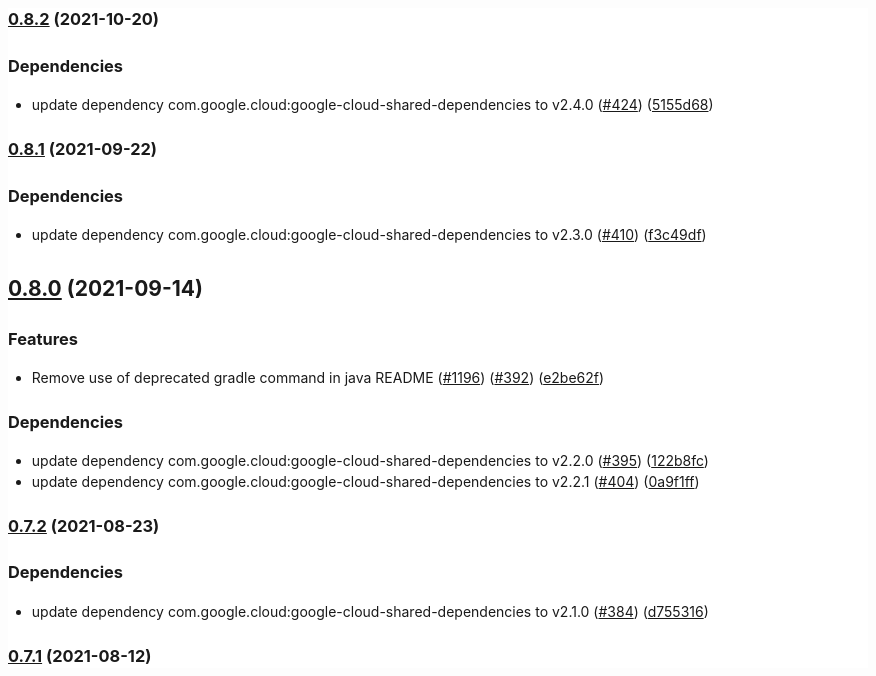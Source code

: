 ### [0.8.2](https://www.github.com/googleapis/java-recommendations-ai/compare/v0.8.1...v0.8.2) (2021-10-20)


### Dependencies

* update dependency com.google.cloud:google-cloud-shared-dependencies to v2.4.0 ([#424](https://www.github.com/googleapis/java-recommendations-ai/issues/424)) ([5155d68](https://www.github.com/googleapis/java-recommendations-ai/commit/5155d68c5d9d1a29edb0505924b06fe99167bd1b))

### [0.8.1](https://www.github.com/googleapis/java-recommendations-ai/compare/v0.8.0...v0.8.1) (2021-09-22)


### Dependencies

* update dependency com.google.cloud:google-cloud-shared-dependencies to v2.3.0 ([#410](https://www.github.com/googleapis/java-recommendations-ai/issues/410)) ([f3c49df](https://www.github.com/googleapis/java-recommendations-ai/commit/f3c49dffe16b9cfdaf7d2dab7979db765f3697c1))

## [0.8.0](https://www.github.com/googleapis/java-recommendations-ai/compare/v0.7.2...v0.8.0) (2021-09-14)


### Features

* Remove use of deprecated gradle command in java README ([#1196](https://www.github.com/googleapis/java-recommendations-ai/issues/1196)) ([#392](https://www.github.com/googleapis/java-recommendations-ai/issues/392)) ([e2be62f](https://www.github.com/googleapis/java-recommendations-ai/commit/e2be62fc153868b52685c90fb9fc82a01a026399))


### Dependencies

* update dependency com.google.cloud:google-cloud-shared-dependencies to v2.2.0 ([#395](https://www.github.com/googleapis/java-recommendations-ai/issues/395)) ([122b8fc](https://www.github.com/googleapis/java-recommendations-ai/commit/122b8fc37904f94c4ef8065ad9dad1df35a9f7e3))
* update dependency com.google.cloud:google-cloud-shared-dependencies to v2.2.1 ([#404](https://www.github.com/googleapis/java-recommendations-ai/issues/404)) ([0a9f1ff](https://www.github.com/googleapis/java-recommendations-ai/commit/0a9f1ff00f499d17628b3264c7bb47d3aa9f58c1))

### [0.7.2](https://www.github.com/googleapis/java-recommendations-ai/compare/v0.7.1...v0.7.2) (2021-08-23)


### Dependencies

* update dependency com.google.cloud:google-cloud-shared-dependencies to v2.1.0 ([#384](https://www.github.com/googleapis/java-recommendations-ai/issues/384)) ([d755316](https://www.github.com/googleapis/java-recommendations-ai/commit/d755316a178c56f28bef4714086db81cdeb9d2b8))

### [0.7.1](https://www.github.com/googleapis/java-recommendations-ai/compare/v0.7.0...v0.7.1) (2021-08-12)
